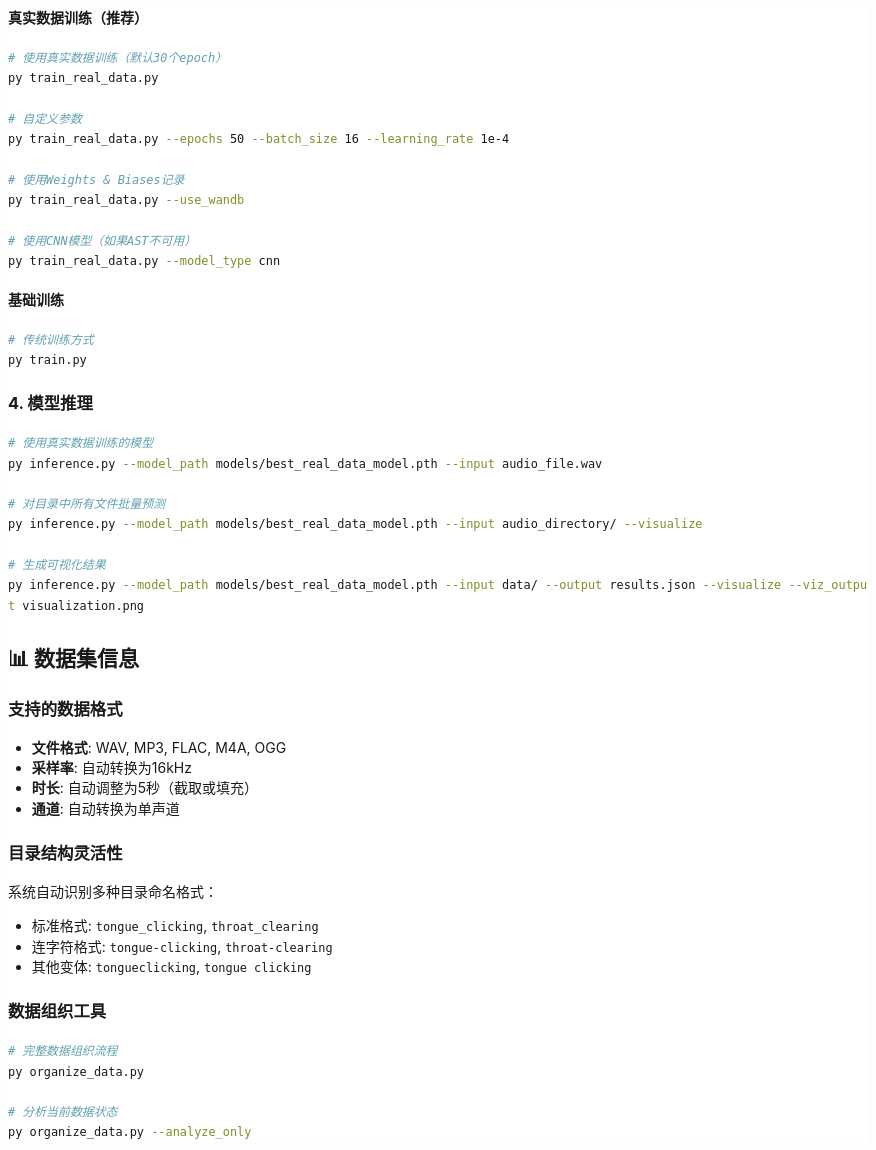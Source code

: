 #### 真实数据训练（推荐）
```bash
# 使用真实数据训练（默认30个epoch）
py train_real_data.py

# 自定义参数
py train_real_data.py --epochs 50 --batch_size 16 --learning_rate 1e-4

# 使用Weights & Biases记录
py train_real_data.py --use_wandb

# 使用CNN模型（如果AST不可用）
py train_real_data.py --model_type cnn
```

#### 基础训练
```bash
# 传统训练方式
py train.py
```

### 4. 模型推理

```bash
# 使用真实数据训练的模型
py inference.py --model_path models/best_real_data_model.pth --input audio_file.wav

# 对目录中所有文件批量预测
py inference.py --model_path models/best_real_data_model.pth --input audio_directory/ --visualize

# 生成可视化结果
py inference.py --model_path models/best_real_data_model.pth --input data/ --output results.json --visualize --viz_output visualization.png
```

## 📊 数据集信息

### 支持的数据格式
- **文件格式**: WAV, MP3, FLAC, M4A, OGG
- **采样率**: 自动转换为16kHz
- **时长**: 自动调整为5秒（截取或填充）
- **通道**: 自动转换为单声道

### 目录结构灵活性
系统自动识别多种目录命名格式：
- 标准格式: `tongue_clicking`, `throat_clearing`
- 连字符格式: `tongue-clicking`, `throat-clearing`  
- 其他变体: `tongueclicking`, `tongue clicking`

### 数据组织工具
```bash
# 完整数据组织流程
py organize_data.py

# 分析当前数据状态
py organize_data.py --analyze_only
```
